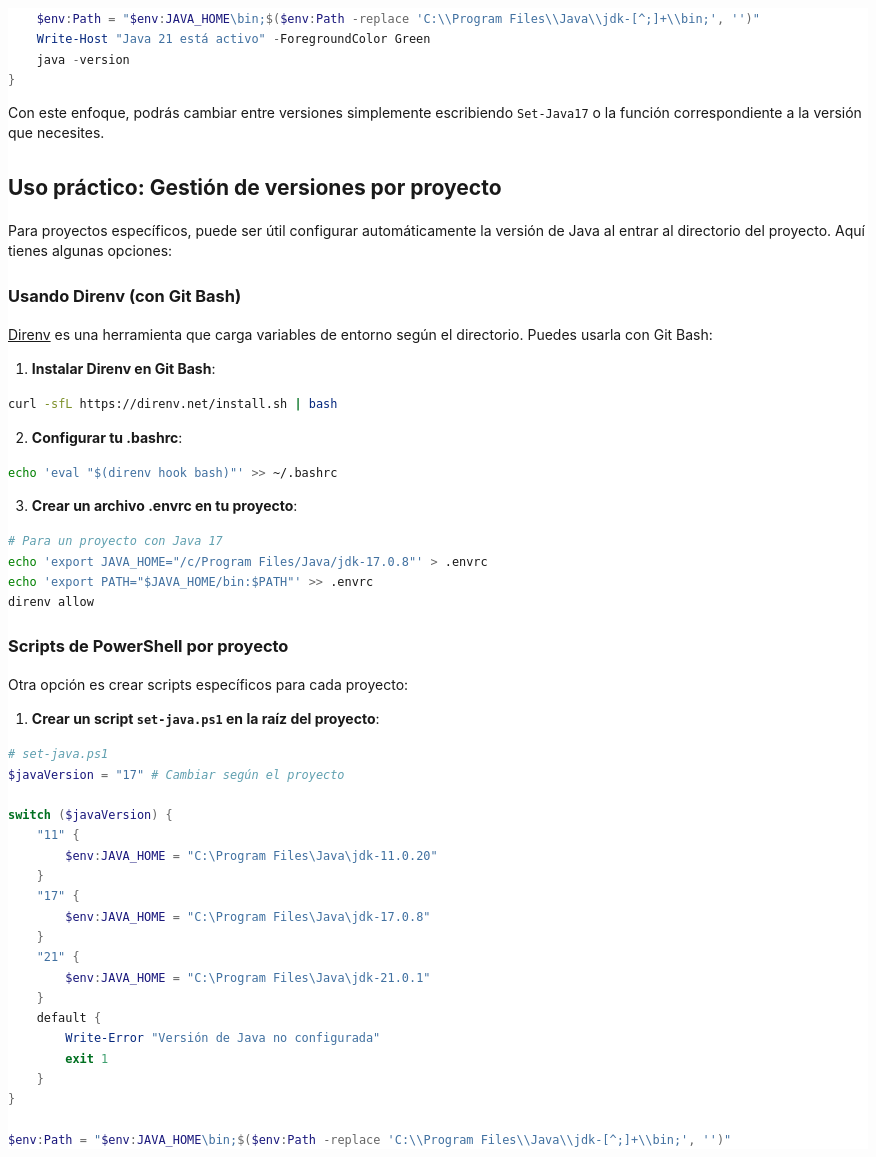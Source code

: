 ```powershell
    $env:Path = "$env:JAVA_HOME\bin;$($env:Path -replace 'C:\\Program Files\\Java\\jdk-[^;]+\\bin;', '')"
    Write-Host "Java 21 está activo" -ForegroundColor Green
    java -version
}
```

Con este enfoque, podrás cambiar entre versiones simplemente escribiendo `Set-Java17` o la función correspondiente a la versión que necesites.

## Uso práctico: Gestión de versiones por proyecto

Para proyectos específicos, puede ser útil configurar automáticamente la versión de Java al entrar al directorio del proyecto. Aquí tienes algunas opciones:

### Usando Direnv (con Git Bash)

[Direnv](https://direnv.net/) es una herramienta que carga variables de entorno según el directorio. Puedes usarla con Git Bash:

1. **Instalar Direnv en Git Bash**:

```bash
curl -sfL https://direnv.net/install.sh | bash
```

2. **Configurar tu .bashrc**:

```bash
echo 'eval "$(direnv hook bash)"' >> ~/.bashrc
```

3. **Crear un archivo .envrc en tu proyecto**:

```bash
# Para un proyecto con Java 17
echo 'export JAVA_HOME="/c/Program Files/Java/jdk-17.0.8"' > .envrc
echo 'export PATH="$JAVA_HOME/bin:$PATH"' >> .envrc
direnv allow
```

### Scripts de PowerShell por proyecto

Otra opción es crear scripts específicos para cada proyecto:

1. **Crear un script `set-java.ps1` en la raíz del proyecto**:

```powershell
# set-java.ps1
$javaVersion = "17" # Cambiar según el proyecto

switch ($javaVersion) {
    "11" { 
        $env:JAVA_HOME = "C:\Program Files\Java\jdk-11.0.20"
    }
    "17" { 
        $env:JAVA_HOME = "C:\Program Files\Java\jdk-17.0.8"
    }
    "21" { 
        $env:JAVA_HOME = "C:\Program Files\Java\jdk-21.0.1"
    }
    default { 
        Write-Error "Versión de Java no configurada"
        exit 1
    }
}

$env:Path = "$env:JAVA_HOME\bin;$($env:Path -replace 'C:\\Program Files\\Java\\jdk-[^;]+\\bin;', '')"
```